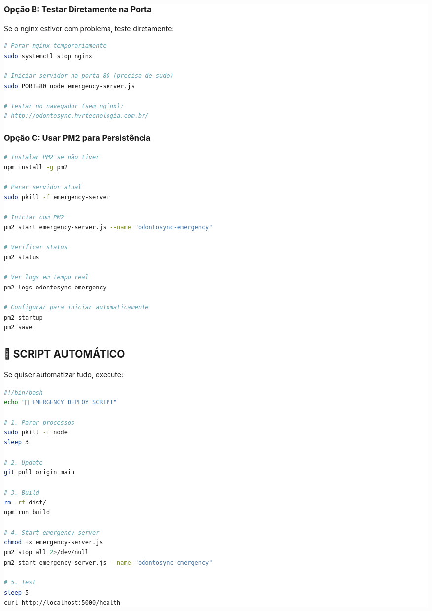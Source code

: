 ### Opção B: Testar Diretamente na Porta

Se o nginx estiver com problema, teste diretamente:

```bash
# Parar nginx temporariamente
sudo systemctl stop nginx

# Iniciar servidor na porta 80 (precisa de sudo)
sudo PORT=80 node emergency-server.js

# Testar no navegador (sem nginx):
# http://odontosync.hvrtecnologia.com.br/
```

### Opção C: Usar PM2 para Persistência

```bash
# Instalar PM2 se não tiver
npm install -g pm2

# Parar servidor atual
sudo pkill -f emergency-server

# Iniciar com PM2
pm2 start emergency-server.js --name "odontosync-emergency"

# Verificar status
pm2 status

# Ver logs em tempo real
pm2 logs odontosync-emergency

# Configurar para iniciar automaticamente
pm2 startup
pm2 save
```

## 🚀 SCRIPT AUTOMÁTICO

Se quiser automatizar tudo, execute:

```bash
#!/bin/bash
echo "🚨 EMERGENCY DEPLOY SCRIPT"

# 1. Parar processos
sudo pkill -f node
sleep 3

# 2. Update
git pull origin main

# 3. Build
rm -rf dist/
npm run build

# 4. Start emergency server
chmod +x emergency-server.js
pm2 stop all 2>/dev/null
pm2 start emergency-server.js --name "odontosync-emergency"

# 5. Test
sleep 5
curl http://localhost:5000/health
```